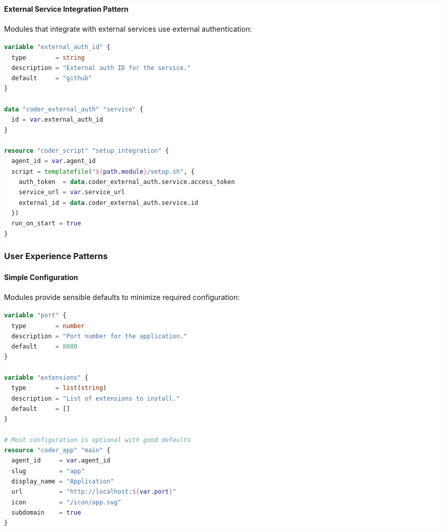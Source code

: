 #### External Service Integration Pattern

Modules that integrate with external services use external authentication:

```tf
variable "external_auth_id" {
  type        = string
  description = "External auth ID for the service."
  default     = "github"
}

data "coder_external_auth" "service" {
  id = var.external_auth_id
}

resource "coder_script" "setup_integration" {
  agent_id = var.agent_id
  script = templatefile("${path.module}/setup.sh", {
    auth_token  = data.coder_external_auth.service.access_token
    service_url = var.service_url
    external_id = data.coder_external_auth.service.id
  })
  run_on_start = true
}
```

### User Experience Patterns

#### Simple Configuration

Modules provide sensible defaults to minimize required configuration:

```tf
variable "port" {
  type        = number
  description = "Port number for the application."
  default     = 8080
}

variable "extensions" {
  type        = list(string)
  description = "List of extensions to install."
  default     = []
}

# Most configuration is optional with good defaults
resource "coder_app" "main" {
  agent_id     = var.agent_id
  slug         = "app"
  display_name = "Application"
  url          = "http://localhost:${var.port}"
  icon         = "/icon/app.svg"
  subdomain    = true
}
```

